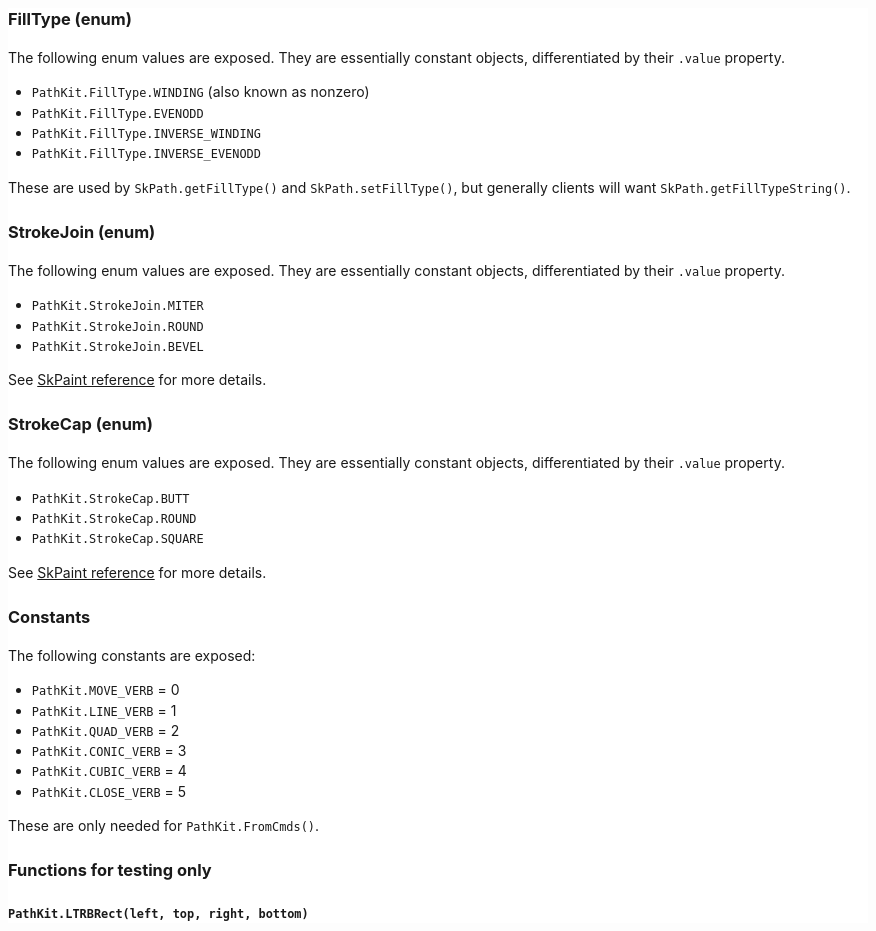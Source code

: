 ### FillType (enum)

The following enum values are exposed. They are essentially constant objects,
differentiated by their `.value` property.

- `PathKit.FillType.WINDING` (also known as nonzero)
- `PathKit.FillType.EVENODD`
- `PathKit.FillType.INVERSE_WINDING`
- `PathKit.FillType.INVERSE_EVENODD`

These are used by `SkPath.getFillType()` and `SkPath.setFillType()`, but
generally clients will want `SkPath.getFillTypeString()`.

### StrokeJoin (enum)

The following enum values are exposed. They are essentially constant objects,
differentiated by their `.value` property.

- `PathKit.StrokeJoin.MITER`
- `PathKit.StrokeJoin.ROUND`
- `PathKit.StrokeJoin.BEVEL`

See
[SkPaint reference](https://api.skia.org/classSkPaint.html#ac582b0cbf59909c9056de34a6b977cca)
for more details.

### StrokeCap (enum)

The following enum values are exposed. They are essentially constant objects,
differentiated by their `.value` property.

- `PathKit.StrokeCap.BUTT`
- `PathKit.StrokeCap.ROUND`
- `PathKit.StrokeCap.SQUARE`

See
[SkPaint reference](https://api.skia.org/classSkPaint.html#a0f78de8559b795defba93171f6cb6333)
for more details.

### Constants

The following constants are exposed:

- `PathKit.MOVE_VERB` = 0
- `PathKit.LINE_VERB` = 1
- `PathKit.QUAD_VERB` = 2
- `PathKit.CONIC_VERB` = 3
- `PathKit.CUBIC_VERB` = 4
- `PathKit.CLOSE_VERB` = 5

These are only needed for `PathKit.FromCmds()`.

### Functions for testing only

#### `PathKit.LTRBRect(left, top, right, bottom)`
